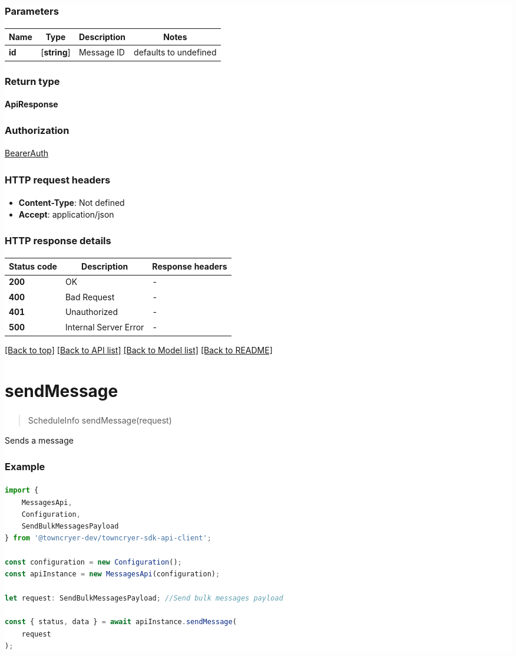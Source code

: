 ### Parameters

|Name | Type | Description  | Notes|
|------------- | ------------- | ------------- | -------------|
| **id** | [**string**] | Message ID | defaults to undefined|


### Return type

**ApiResponse**

### Authorization

[BearerAuth](../README.md#BearerAuth)

### HTTP request headers

 - **Content-Type**: Not defined
 - **Accept**: application/json


### HTTP response details
| Status code | Description | Response headers |
|-------------|-------------|------------------|
|**200** | OK |  -  |
|**400** | Bad Request |  -  |
|**401** | Unauthorized |  -  |
|**500** | Internal Server Error |  -  |

[[Back to top]](#) [[Back to API list]](../README.md#documentation-for-api-endpoints) [[Back to Model list]](../README.md#documentation-for-models) [[Back to README]](../README.md)

# **sendMessage**
> ScheduleInfo sendMessage(request)

Sends a message

### Example

```typescript
import {
    MessagesApi,
    Configuration,
    SendBulkMessagesPayload
} from '@towncryer-dev/towncryer-sdk-api-client';

const configuration = new Configuration();
const apiInstance = new MessagesApi(configuration);

let request: SendBulkMessagesPayload; //Send bulk messages payload

const { status, data } = await apiInstance.sendMessage(
    request
);
```
